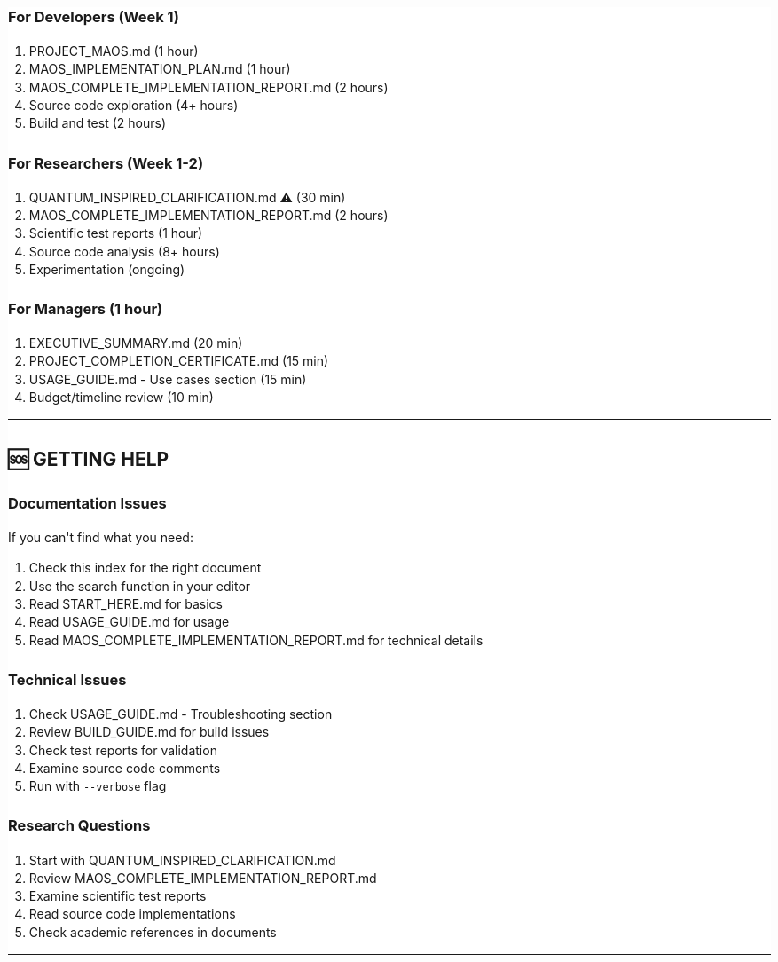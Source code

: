 ### For Developers (Week 1)

1. PROJECT_MAOS.md (1 hour)
2. MAOS_IMPLEMENTATION_PLAN.md (1 hour)
3. MAOS_COMPLETE_IMPLEMENTATION_REPORT.md (2 hours)
4. Source code exploration (4+ hours)
5. Build and test (2 hours)

### For Researchers (Week 1-2)

1. QUANTUM_INSPIRED_CLARIFICATION.md ⚠️ (30 min)
2. MAOS_COMPLETE_IMPLEMENTATION_REPORT.md (2 hours)
3. Scientific test reports (1 hour)
4. Source code analysis (8+ hours)
5. Experimentation (ongoing)

### For Managers (1 hour)

1. EXECUTIVE_SUMMARY.md (20 min)
2. PROJECT_COMPLETION_CERTIFICATE.md (15 min)
3. USAGE_GUIDE.md - Use cases section (15 min)
4. Budget/timeline review (10 min)

---

## 🆘 GETTING HELP

### Documentation Issues

If you can't find what you need:

1. Check this index for the right document
2. Use the search function in your editor
3. Read START_HERE.md for basics
4. Read USAGE_GUIDE.md for usage
5. Read MAOS_COMPLETE_IMPLEMENTATION_REPORT.md for technical details

### Technical Issues

1. Check USAGE_GUIDE.md - Troubleshooting section
2. Review BUILD_GUIDE.md for build issues
3. Check test reports for validation
4. Examine source code comments
5. Run with `--verbose` flag

### Research Questions

1. Start with QUANTUM_INSPIRED_CLARIFICATION.md
2. Review MAOS_COMPLETE_IMPLEMENTATION_REPORT.md
3. Examine scientific test reports
4. Read source code implementations
5. Check academic references in documents

---